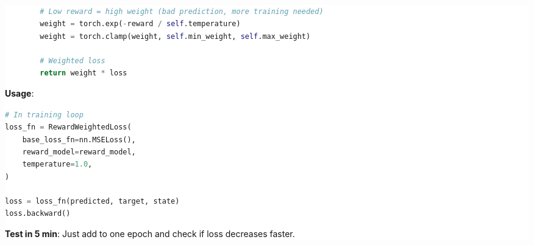 ```python
        # Low reward = high weight (bad prediction, more training needed)
        weight = torch.exp(-reward / self.temperature)
        weight = torch.clamp(weight, self.min_weight, self.max_weight)

        # Weighted loss
        return weight * loss
```

**Usage**:
```python
# In training loop
loss_fn = RewardWeightedLoss(
    base_loss_fn=nn.MSELoss(),
    reward_model=reward_model,
    temperature=1.0,
)

loss = loss_fn(predicted, target, state)
loss.backward()
```

**Test in 5 min**: Just add to one epoch and check if loss decreases faster.
